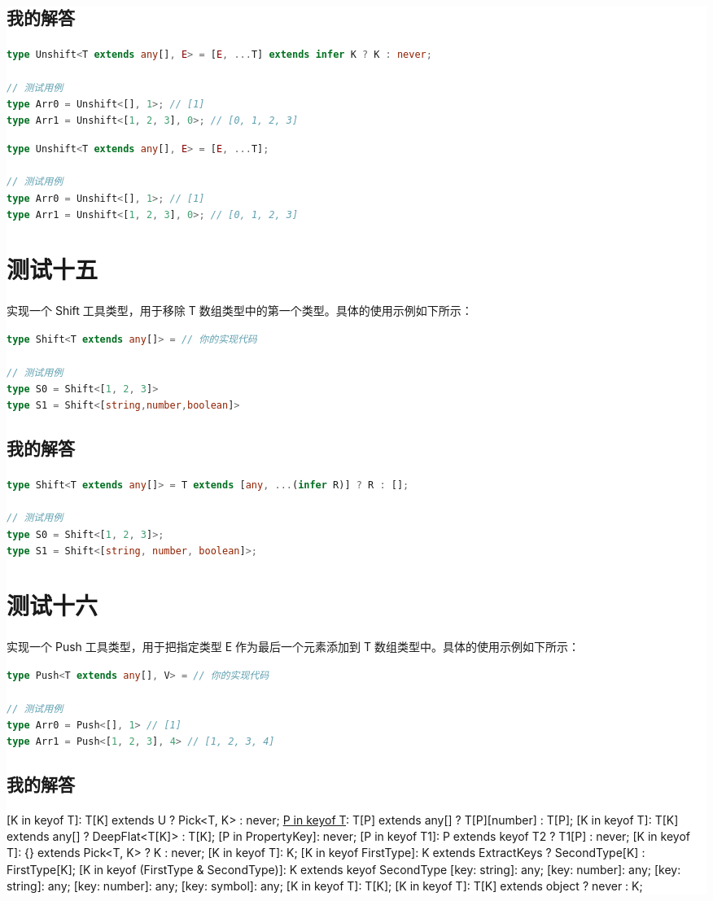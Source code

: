 ## 我的解答

```ts
type Unshift<T extends any[], E> = [E, ...T] extends infer K ? K : never;

// 测试用例
type Arr0 = Unshift<[], 1>; // [1]
type Arr1 = Unshift<[1, 2, 3], 0>; // [0, 1, 2, 3]
```

```ts
type Unshift<T extends any[], E> = [E, ...T];

// 测试用例
type Arr0 = Unshift<[], 1>; // [1]
type Arr1 = Unshift<[1, 2, 3], 0>; // [0, 1, 2, 3]
```

# 测试十五

实现一个 Shift 工具类型，用于移除 T 数组类型中的第一个类型。具体的使用示例如下所示：

```ts
type Shift<T extends any[]> = // 你的实现代码

// 测试用例
type S0 = Shift<[1, 2, 3]>
type S1 = Shift<[string,number,boolean]>
```

## 我的解答

```ts
type Shift<T extends any[]> = T extends [any, ...(infer R)] ? R : [];

// 测试用例
type S0 = Shift<[1, 2, 3]>;
type S1 = Shift<[string, number, boolean]>;
```

# 测试十六

实现一个 Push 工具类型，用于把指定类型 E 作为最后一个元素添加到 T 数组类型中。具体的使用示例如下所示：

```ts
type Push<T extends any[], V> = // 你的实现代码

// 测试用例
type Arr0 = Push<[], 1> // [1]
type Arr1 = Push<[1, 2, 3], 4> // [1, 2, 3, 4]
```

## 我的解答


  [K in keyof U as K extends keyof T ? K : never]: U[K];
  [P in keyof T]: T[P];
  [K in keyof T]: T[K] extends U ? Pick<T, K> : never;
  [P in keyof T]: T[P] extends any[] ? T[P][number] : T[P];
  [K in keyof T]: T[K] extends any[] ? DeepFlat<T[K]> : T[K];
  [P in PropertyKey]: never;
  [P in keyof T1]: P extends keyof T2 ? T1[P] : never;
  [K in keyof T]: {} extends Pick<T, K> ? K : never;
  [K in keyof T]: K;
  [K in keyof FirstType]: K extends ExtractKeys<SecondType> ? SecondType[K] : FirstType[K];
  [K in keyof (FirstType & SecondType)]: K extends keyof SecondType
  [key: string]: any;
  [key: number]: any;
  [key: string]: any;
  [key: number]: any;
  [key: symbol]: any;
  [K in keyof T]: T[K];
  [K in keyof T]: T[K] extends object ? never : K;